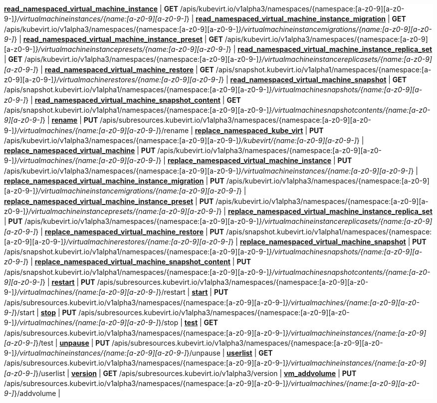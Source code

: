 [**read_namespaced_virtual_machine_instance**](DefaultApi.md#read_namespaced_virtual_machine_instance) | **GET** /apis/kubevirt.io/v1alpha3/namespaces/{namespace:[a-z0-9][a-z0-9\-]*}/virtualmachineinstances/{name:[a-z0-9][a-z0-9\-]*} | 
[**read_namespaced_virtual_machine_instance_migration**](DefaultApi.md#read_namespaced_virtual_machine_instance_migration) | **GET** /apis/kubevirt.io/v1alpha3/namespaces/{namespace:[a-z0-9][a-z0-9\-]*}/virtualmachineinstancemigrations/{name:[a-z0-9][a-z0-9\-]*} | 
[**read_namespaced_virtual_machine_instance_preset**](DefaultApi.md#read_namespaced_virtual_machine_instance_preset) | **GET** /apis/kubevirt.io/v1alpha3/namespaces/{namespace:[a-z0-9][a-z0-9\-]*}/virtualmachineinstancepresets/{name:[a-z0-9][a-z0-9\-]*} | 
[**read_namespaced_virtual_machine_instance_replica_set**](DefaultApi.md#read_namespaced_virtual_machine_instance_replica_set) | **GET** /apis/kubevirt.io/v1alpha3/namespaces/{namespace:[a-z0-9][a-z0-9\-]*}/virtualmachineinstancereplicasets/{name:[a-z0-9][a-z0-9\-]*} | 
[**read_namespaced_virtual_machine_restore**](DefaultApi.md#read_namespaced_virtual_machine_restore) | **GET** /apis/snapshot.kubevirt.io/v1alpha1/namespaces/{namespace:[a-z0-9][a-z0-9\-]*}/virtualmachinerestores/{name:[a-z0-9][a-z0-9\-]*} | 
[**read_namespaced_virtual_machine_snapshot**](DefaultApi.md#read_namespaced_virtual_machine_snapshot) | **GET** /apis/snapshot.kubevirt.io/v1alpha1/namespaces/{namespace:[a-z0-9][a-z0-9\-]*}/virtualmachinesnapshots/{name:[a-z0-9][a-z0-9\-]*} | 
[**read_namespaced_virtual_machine_snapshot_content**](DefaultApi.md#read_namespaced_virtual_machine_snapshot_content) | **GET** /apis/snapshot.kubevirt.io/v1alpha1/namespaces/{namespace:[a-z0-9][a-z0-9\-]*}/virtualmachinesnapshotcontents/{name:[a-z0-9][a-z0-9\-]*} | 
[**rename**](DefaultApi.md#rename) | **PUT** /apis/subresources.kubevirt.io/v1alpha3/namespaces/{namespace:[a-z0-9][a-z0-9\-]*}/virtualmachines/{name:[a-z0-9][a-z0-9\-]*}/rename | 
[**replace_namespaced_kube_virt**](DefaultApi.md#replace_namespaced_kube_virt) | **PUT** /apis/kubevirt.io/v1alpha3/namespaces/{namespace:[a-z0-9][a-z0-9\-]*}/kubevirt/{name:[a-z0-9][a-z0-9\-]*} | 
[**replace_namespaced_virtual_machine**](DefaultApi.md#replace_namespaced_virtual_machine) | **PUT** /apis/kubevirt.io/v1alpha3/namespaces/{namespace:[a-z0-9][a-z0-9\-]*}/virtualmachines/{name:[a-z0-9][a-z0-9\-]*} | 
[**replace_namespaced_virtual_machine_instance**](DefaultApi.md#replace_namespaced_virtual_machine_instance) | **PUT** /apis/kubevirt.io/v1alpha3/namespaces/{namespace:[a-z0-9][a-z0-9\-]*}/virtualmachineinstances/{name:[a-z0-9][a-z0-9\-]*} | 
[**replace_namespaced_virtual_machine_instance_migration**](DefaultApi.md#replace_namespaced_virtual_machine_instance_migration) | **PUT** /apis/kubevirt.io/v1alpha3/namespaces/{namespace:[a-z0-9][a-z0-9\-]*}/virtualmachineinstancemigrations/{name:[a-z0-9][a-z0-9\-]*} | 
[**replace_namespaced_virtual_machine_instance_preset**](DefaultApi.md#replace_namespaced_virtual_machine_instance_preset) | **PUT** /apis/kubevirt.io/v1alpha3/namespaces/{namespace:[a-z0-9][a-z0-9\-]*}/virtualmachineinstancepresets/{name:[a-z0-9][a-z0-9\-]*} | 
[**replace_namespaced_virtual_machine_instance_replica_set**](DefaultApi.md#replace_namespaced_virtual_machine_instance_replica_set) | **PUT** /apis/kubevirt.io/v1alpha3/namespaces/{namespace:[a-z0-9][a-z0-9\-]*}/virtualmachineinstancereplicasets/{name:[a-z0-9][a-z0-9\-]*} | 
[**replace_namespaced_virtual_machine_restore**](DefaultApi.md#replace_namespaced_virtual_machine_restore) | **PUT** /apis/snapshot.kubevirt.io/v1alpha1/namespaces/{namespace:[a-z0-9][a-z0-9\-]*}/virtualmachinerestores/{name:[a-z0-9][a-z0-9\-]*} | 
[**replace_namespaced_virtual_machine_snapshot**](DefaultApi.md#replace_namespaced_virtual_machine_snapshot) | **PUT** /apis/snapshot.kubevirt.io/v1alpha1/namespaces/{namespace:[a-z0-9][a-z0-9\-]*}/virtualmachinesnapshots/{name:[a-z0-9][a-z0-9\-]*} | 
[**replace_namespaced_virtual_machine_snapshot_content**](DefaultApi.md#replace_namespaced_virtual_machine_snapshot_content) | **PUT** /apis/snapshot.kubevirt.io/v1alpha1/namespaces/{namespace:[a-z0-9][a-z0-9\-]*}/virtualmachinesnapshotcontents/{name:[a-z0-9][a-z0-9\-]*} | 
[**restart**](DefaultApi.md#restart) | **PUT** /apis/subresources.kubevirt.io/v1alpha3/namespaces/{namespace:[a-z0-9][a-z0-9\-]*}/virtualmachines/{name:[a-z0-9][a-z0-9\-]*}/restart | 
[**start**](DefaultApi.md#start) | **PUT** /apis/subresources.kubevirt.io/v1alpha3/namespaces/{namespace:[a-z0-9][a-z0-9\-]*}/virtualmachines/{name:[a-z0-9][a-z0-9\-]*}/start | 
[**stop**](DefaultApi.md#stop) | **PUT** /apis/subresources.kubevirt.io/v1alpha3/namespaces/{namespace:[a-z0-9][a-z0-9\-]*}/virtualmachines/{name:[a-z0-9][a-z0-9\-]*}/stop | 
[**test**](DefaultApi.md#test) | **GET** /apis/subresources.kubevirt.io/v1alpha3/namespaces/{namespace:[a-z0-9][a-z0-9\-]*}/virtualmachineinstances/{name:[a-z0-9][a-z0-9\-]*}/test | 
[**unpause**](DefaultApi.md#unpause) | **PUT** /apis/subresources.kubevirt.io/v1alpha3/namespaces/{namespace:[a-z0-9][a-z0-9\-]*}/virtualmachineinstances/{name:[a-z0-9][a-z0-9\-]*}/unpause | 
[**userlist**](DefaultApi.md#userlist) | **GET** /apis/subresources.kubevirt.io/v1alpha3/namespaces/{namespace:[a-z0-9][a-z0-9\-]*}/virtualmachineinstances/{name:[a-z0-9][a-z0-9\-]*}/userlist | 
[**version**](DefaultApi.md#version) | **GET** /apis/subresources.kubevirt.io/v1alpha3/version | 
[**vm_addvolume**](DefaultApi.md#vm_addvolume) | **PUT** /apis/subresources.kubevirt.io/v1alpha3/namespaces/{namespace:[a-z0-9][a-z0-9\-]*}/virtualmachines/{name:[a-z0-9][a-z0-9\-]*}/addvolume | 